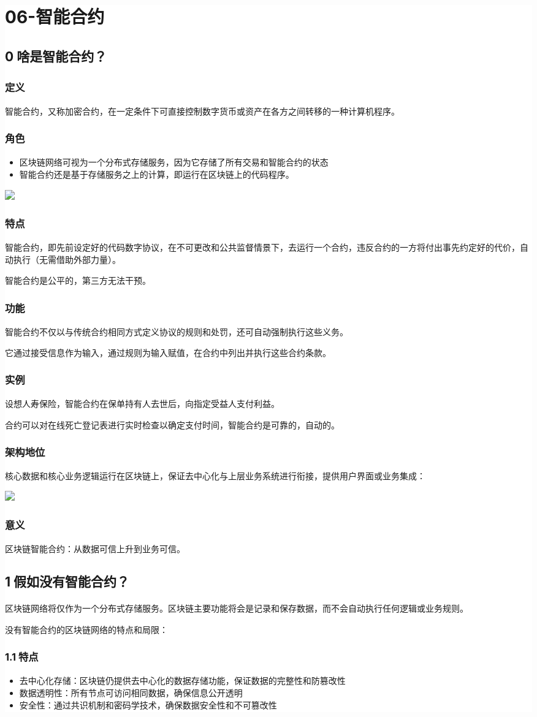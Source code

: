 # 06-智能合约

## 0 啥是智能合约？

### 定义

智能合约，又称加密合约，在一定条件下可直接控制数字货币或资产在各方之间转移的一种计算机程序。

### 角色

- 区块链网络可视为一个分布式存储服务，因为它存储了所有交易和智能合约的状态
- 智能合约还是基于存储服务之上的计算，即运行在区块链上的代码程序。

![](https://my-img.javaedge.com.cn/javaedge-blog/2024/05/745ab10db974511e1c78e08ee311076d.png)

### 特点

智能合约，即先前设定好的代码数字协议，在不可更改和公共监督情景下，去运行一个合约，违反合约的一方将付出事先约定好的代价，自动执行（无需借助外部力量）。

智能合约是公平的，第三方无法干预。

### 功能

智能合约不仅以与传统合约相同方式定义协议的规则和处罚，还可自动强制执行这些义务。

它通过接受信息作为输入，通过规则为输入赋值，在合约中列出并执行这些合约条款。

### 实例

设想人寿保险，智能合约在保单持有人去世后，向指定受益人支付利益。

合约可以对在线死亡登记表进行实时检查以确定支付时间，智能合约是可靠的，自动的。

### 架构地位

核心数据和核心业务逻辑运行在区块链上，保证去中心化与上层业务系统进行衔接，提供用户界面或业务集成：

![](https://my-img.javaedge.com.cn/javaedge-blog/2024/05/6bf51f0cbde61abbbc8f198749fca620.png)

### 意义

区块链智能合约：从数据可信上升到业务可信。

## 1 假如没有智能合约？

区块链网络将仅作为一个分布式存储服务。区块链主要功能将会是记录和保存数据，而不会自动执行任何逻辑或业务规则。

没有智能合约的区块链网络的特点和局限：

### 1.1 特点

- 去中心化存储：区块链仍提供去中心化的数据存储功能，保证数据的完整性和防篡改性
- 数据透明性：所有节点可访问相同数据，确保信息公开透明
- 安全性：通过共识机制和密码学技术，确保数据安全性和不可篡改性

